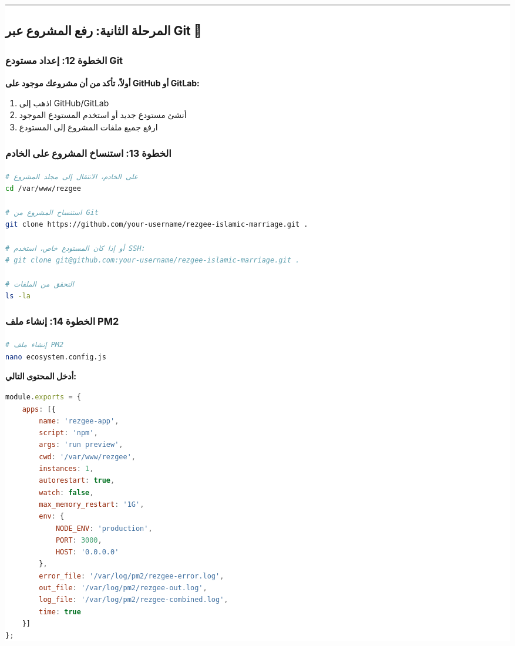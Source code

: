 
---

## **المرحلة الثانية: رفع المشروع عبر Git** 📁

### **الخطوة 12: إعداد مستودع Git**

**أولاً، تأكد من أن مشروعك موجود على GitHub أو GitLab:**

1. اذهب إلى GitHub/GitLab
2. أنشئ مستودع جديد أو استخدم المستودع الموجود
3. ارفع جميع ملفات المشروع إلى المستودع

### **الخطوة 13: استنساخ المشروع على الخادم**

```bash
# على الخادم، الانتقال إلى مجلد المشروع
cd /var/www/rezgee

# استنساخ المشروع من Git
git clone https://github.com/your-username/rezgee-islamic-marriage.git .

# أو إذا كان المستودع خاص، استخدم SSH:
# git clone git@github.com:your-username/rezgee-islamic-marriage.git .

# التحقق من الملفات
ls -la
```

### **الخطوة 14: إنشاء ملف PM2**

```bash
# إنشاء ملف PM2
nano ecosystem.config.js
```

**أدخل المحتوى التالي:**

```javascript
module.exports = {
    apps: [{
        name: 'rezgee-app',
        script: 'npm',
        args: 'run preview',
        cwd: '/var/www/rezgee',
        instances: 1,
        autorestart: true,
        watch: false,
        max_memory_restart: '1G',
        env: {
            NODE_ENV: 'production',
            PORT: 3000,
            HOST: '0.0.0.0'
        },
        error_file: '/var/log/pm2/rezgee-error.log',
        out_file: '/var/log/pm2/rezgee-out.log',
        log_file: '/var/log/pm2/rezgee-combined.log',
        time: true
    }]
};
```
